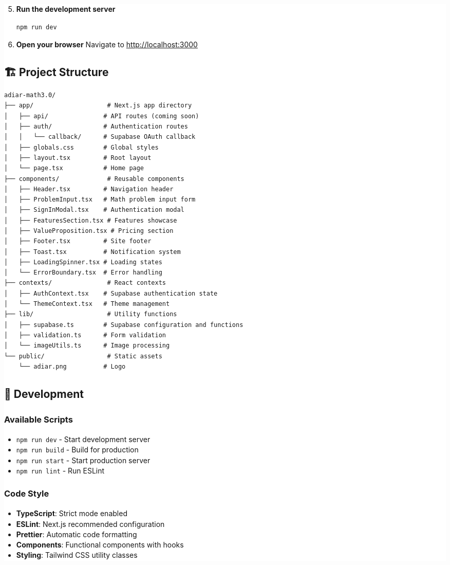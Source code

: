 5. **Run the development server**
   ```bash
   npm run dev
   ```

6. **Open your browser**
   Navigate to [http://localhost:3000](http://localhost:3000)

## 🏗️ Project Structure

```
adiar-math3.0/
├── app/                    # Next.js app directory
│   ├── api/               # API routes (coming soon)
│   ├── auth/              # Authentication routes
│   │   └── callback/      # Supabase OAuth callback
│   ├── globals.css        # Global styles
│   ├── layout.tsx         # Root layout
│   └── page.tsx           # Home page
├── components/             # Reusable components
│   ├── Header.tsx         # Navigation header
│   ├── ProblemInput.tsx   # Math problem input form
│   ├── SignInModal.tsx    # Authentication modal
│   ├── FeaturesSection.tsx # Features showcase
│   ├── ValueProposition.tsx # Pricing section
│   ├── Footer.tsx         # Site footer
│   ├── Toast.tsx          # Notification system
│   ├── LoadingSpinner.tsx # Loading states
│   └── ErrorBoundary.tsx  # Error handling
├── contexts/               # React contexts
│   ├── AuthContext.tsx    # Supabase authentication state
│   └── ThemeContext.tsx   # Theme management
├── lib/                    # Utility functions
│   ├── supabase.ts        # Supabase configuration and functions
│   ├── validation.ts      # Form validation
│   └── imageUtils.ts      # Image processing
└── public/                 # Static assets
    └── adiar.png          # Logo
```

## 🔧 Development

### Available Scripts

- `npm run dev` - Start development server
- `npm run build` - Build for production
- `npm run start` - Start production server
- `npm run lint` - Run ESLint

### Code Style

- **TypeScript**: Strict mode enabled
- **ESLint**: Next.js recommended configuration
- **Prettier**: Automatic code formatting
- **Components**: Functional components with hooks
- **Styling**: Tailwind CSS utility classes
